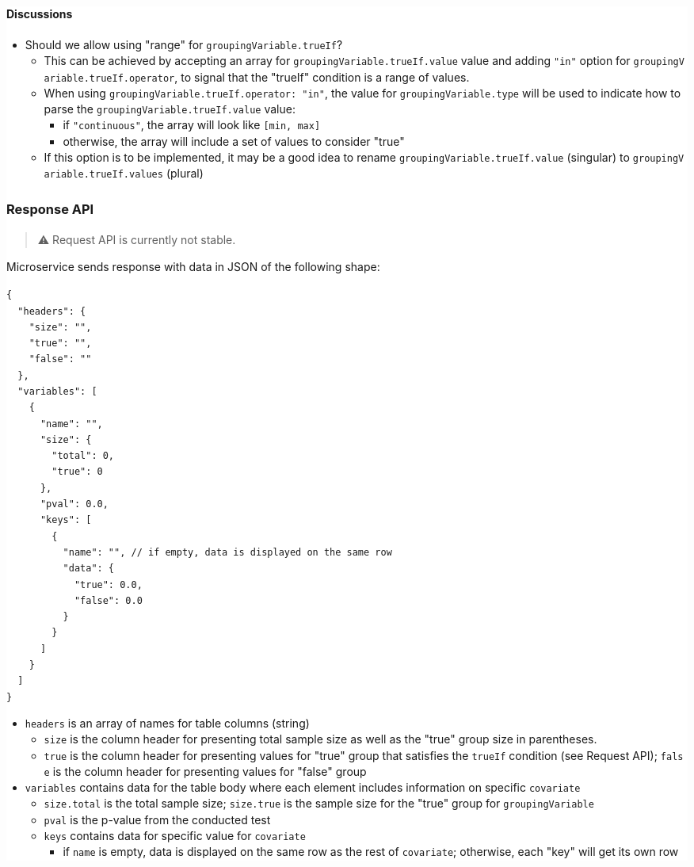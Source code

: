 #### Discussions

- Should we allow using "range" for `groupingVariable.trueIf`?
  - This can be achieved by accepting an array for `groupingVariable.trueIf.value` value and adding `"in"` option for `groupingVariable.trueIf.operator`, to signal that the "trueIf" condition is a range of values.
  - When using `groupingVariable.trueIf.operator: "in"`, the value for `groupingVariable.type` will be used to indicate how to parse the `groupingVariable.trueIf.value` value:
    - if `"continuous"`, the array will look like `[min, max]`
    - otherwise, the array will include a set of values to consider "true"
  - If this option is to be implemented, it may be a good idea to rename `groupingVariable.trueIf.value` (singular) to `groupingVariable.trueIf.values` (plural)

### Response API

> :warning: Request API is currently not stable.

Microservice sends response with data in JSON of the following shape:

```jsonc
{
  "headers": {
    "size": "",
    "true": "",
    "false": ""
  },
  "variables": [
    {
      "name": "",
      "size": {
        "total": 0,
        "true": 0
      },
      "pval": 0.0,
      "keys": [
        {
          "name": "", // if empty, data is displayed on the same row
          "data": {
            "true": 0.0,
            "false": 0.0
          }
        }
      ]
    }
  ]
}
```

- `headers` is an array of names for table columns (string)
  - `size` is the column header for presenting total sample size as well as the "true" group size in parentheses.
  - `true` is the column header for presenting values for "true" group that satisfies the `trueIf` condition (see Request API); `false` is the column header for presenting values for "false" group
- `variables` contains data for the table body where each element includes information on specific `covariate`
  - `size.total` is the total sample size; `size.true` is the sample size for the "true" group for `groupingVariable`
  - `pval` is the p-value from the conducted test
  - `keys` contains data for specific value for `covariate`
    - if `name` is empty, data is displayed on the same row as the rest of `covariate`; otherwise, each "key" will get its own row
